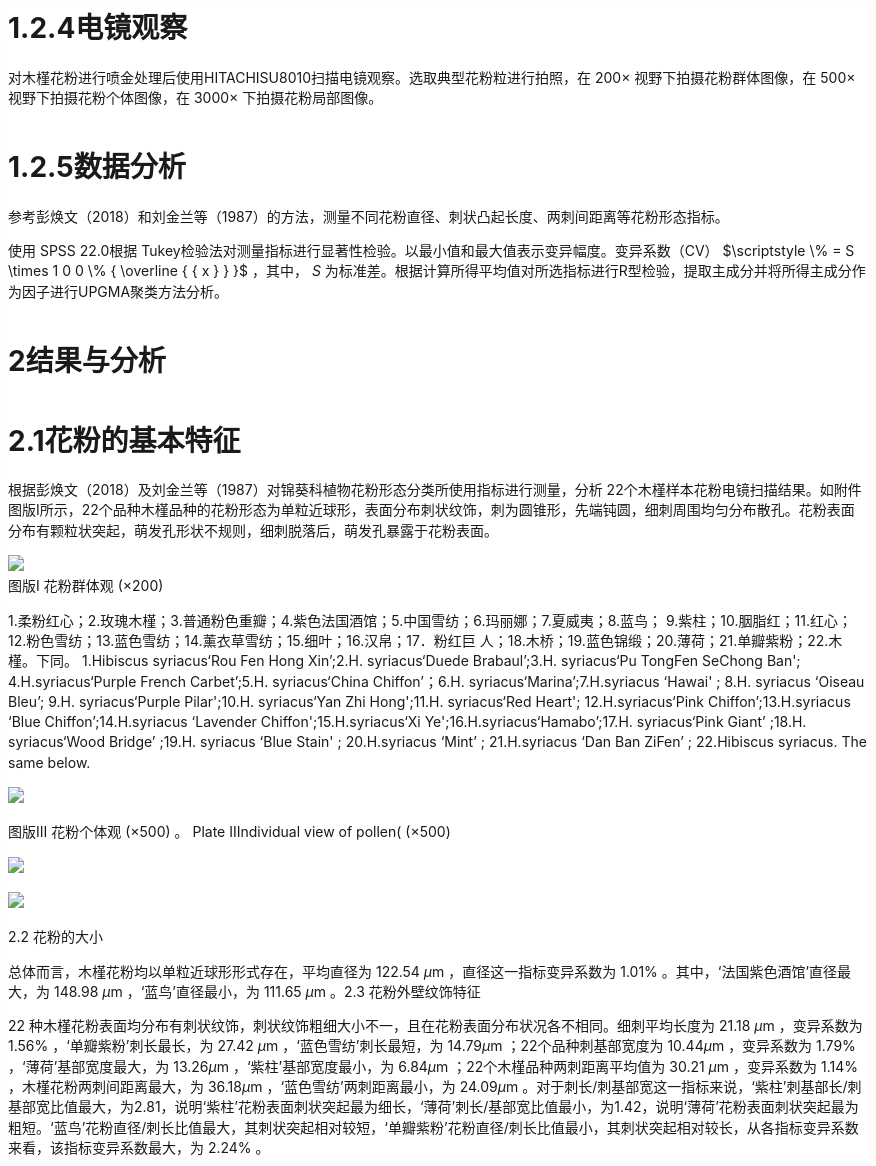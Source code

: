 # 1.2.4电镜观察

对木槿花粉进行喷金处理后使用HITACHISU8010扫描电镜观察。选取典型花粉粒进行拍照，在 $2 0 0 \times$ 视野下拍摄花粉群体图像，在 $5 0 0 \times$ 视野下拍摄花粉个体图像，在 $3 0 0 0 \times$ 下拍摄花粉局部图像。

# 1.2.5数据分析

参考彭焕文（2018）和刘金兰等（1987）的方法，测量不同花粉直径、刺状凸起长度、两刺间距离等花粉形态指标。

使用 SPSS 22.0根据 Tukey检验法对测量指标进行显著性检验。以最小值和最大值表示变异幅度。变异系数（CV） $\scriptstyle \% = S \times 1 0 0 \% { \overline { { x } } }$ ，其中， $S$ 为标准差。根据计算所得平均值对所选指标进行R型检验，提取主成分并将所得主成分作为因子进行UPGMA聚类方法分析。

# 2结果与分析

# 2.1花粉的基本特征

根据彭焕文（2018）及刘金兰等（1987）对锦葵科植物花粉形态分类所使用指标进行测量，分析 22个木槿样本花粉电镜扫描结果。如附件图版I所示，22个品种木槿品种的花粉形态为单粒近球形，表面分布刺状纹饰，刺为圆锥形，先端钝圆，细刺周围均匀分布散孔。花粉表面分布有颗粒状突起，萌发孔形状不规则，细刺脱落后，萌发孔暴露于花粉表面。

![](images/4580f876c36fddc0d2e138b0ce346298fcc94d35f9256cd6761ec36a25b19a81.jpg)  
图版Ⅰ 花粉群体观 $( \times 2 0 0 )$

1.柔粉红心；2.玫瑰木槿；3.普通粉色重瓣；4.紫色法国酒馆；5.中国雪纺；6.玛丽娜；7.夏威夷；8.蓝鸟； 9.紫柱；10.胭脂红；11.红心；12.粉色雪纺；13.蓝色雪纺；14.薰衣草雪纺；15.细叶；16.汉帛；17．粉红巨 人；18.木桥；19.蓝色锦缎；20.薄荷；21.单瓣紫粉；22.木槿。下同。 1.Hibiscus syriacus‘Rou Fen Hong Xin’;2.H. syriacus‘Duede Brabaul’;3.H. syriacus‘Pu TongFen SeChong Ban'; 4.H.syriacus‘Purple French Carbet’;5.H. syriacus‘China Chiffon’；6.H. syriacus‘Marina’;7.H.syriacus ‘Hawai' ; 8.H. syriacus ‘Oiseau Bleu’; 9.H. syriacus‘Purple Pilar';10.H. syriacus‘Yan Zhi Hong';11.H. syriacus‘Red Heart'; 12.H.syriacus‘Pink Chiffon’;13.H.syriacus ‘Blue Chiffon’;14.H.syriacus ‘Lavender Chiffon';15.H.syriacus‘Xi Ye';16.H.syriacus‘Hamabo’;17.H. syriacus‘Pink Giant’ ;18.H. syriacus‘Wood Bridge’ ;19.H. syriacus ‘Blue Stain' ; 20.H.syriacus ‘Mint’ ; 21.H.syriacus ‘Dan Ban ZiFen’ ; 22.Hibiscus syriacus. The same below.

![](images/635b685a771cbfd8059ccb7ab0b16e9e3f4b08f2b4eca695e5654cef9b18dc2d.jpg)

图版ⅡI 花粉个体观 $( \times 5 0 0 )$ 。 Plate IIIndividual view of pollen( $( \times 5 0 0 )$

![](images/90d29962647dcb840c6a4016f088d3743b874d0b8a87a489e62fb022178c7e59.jpg)

![](images/0ab7dbbcd4dfa7803d950b97cb81c9097172f2ace78fee6d3119f4e61c970f49.jpg)

2.2 花粉的大小

总体而言，木槿花粉均以单粒近球形形式存在，平均直径为 $1 2 2 . 5 4 \ \mu \mathrm { m }$ ，直径这一指标变异系数为 $1 . 0 1 \%$ 。其中，‘法国紫色酒馆’直径最大，为 $1 4 8 . 9 8 \ \mu \mathrm { m }$ ，‘蓝鸟’直径最小，为 $1 1 1 . 6 5 ~ { \mu \mathrm { m } }$ 。2.3 花粉外壁纹饰特征

22 种木槿花粉表面均分布有刺状纹饰，刺状纹饰粗细大小不一，且在花粉表面分布状况各不相同。细刺平均长度为 $2 1 . 1 8 ~ \mu \mathrm { m }$ ，变异系数为 $1 . 5 6 \%$ ，‘单瓣紫粉’刺长最长，为 $2 7 . 4 2 ~ \mu \mathrm { m }$ ，‘蓝色雪纺’刺长最短，为 $1 4 . 7 9 \mu \mathrm { m }$ ；22个品种刺基部宽度为 $1 0 . 4 4 \mu \mathrm { m }$ ，变异系数为 $1 . 7 9 \%$ ，‘薄荷’基部宽度最大，为 $1 3 . 2 6 \mu \mathrm { m }$ ，‘紫柱’基部宽度最小，为 $6 . 8 4 \mu \mathrm { m }$ ；22个木槿品种两刺距离平均值为 $3 0 . 2 1 ~ { \mu \mathrm { m } }$ ，变异系数为 $1 . 1 4 \%$ ，木槿花粉两刺间距离最大，为 $3 6 . 1 8 \mu \mathrm { m }$ ，‘蓝色雪纺’两刺距离最小，为 $2 4 . 0 9 \mu \mathrm { m }$ 。对于刺长/刺基部宽这一指标来说，‘紫柱’刺基部长/刺基部宽比值最大，为2.81，说明‘紫柱’花粉表面刺状突起最为细长，‘薄荷’刺长/基部宽比值最小，为1.42，说明‘薄荷’花粉表面刺状突起最为粗短。‘蓝鸟’花粉直径/刺长比值最大，其刺状突起相对较短，‘单瓣紫粉’花粉直径/刺长比值最小，其刺状突起相对较长，从各指标变异系数来看，该指标变异系数最大，为 $2 . 2 4 \%$ 。
